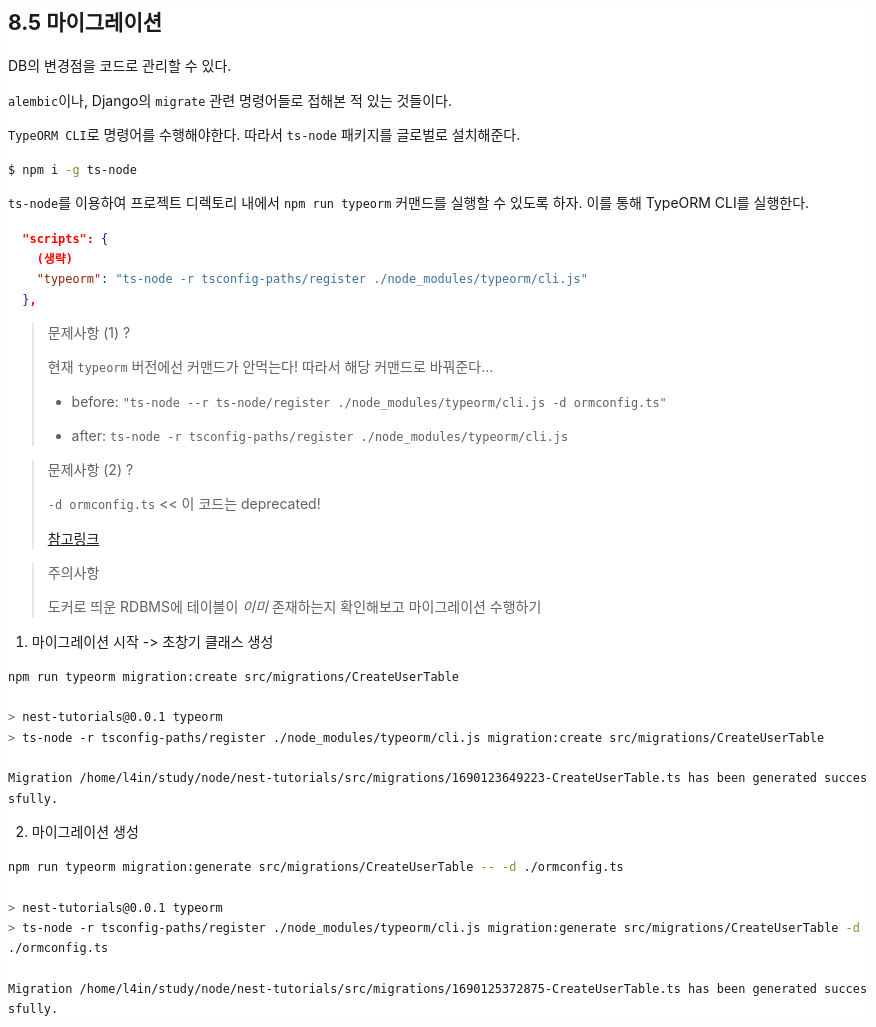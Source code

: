 ## 8.5 마이그레이션

DB의 변경점을 코드로 관리할 수 있다.

`alembic`이나, Django의 `migrate` 관련 명령어들로 접해본 적 있는 것들이다.

`TypeORM CLI`로 명령어를 수행해야한다. 따라서 `ts-node` 패키지를 글로벌로 설치해준다.

```bash
$ npm i -g ts-node
```

`ts-node`를 이용하여 프로젝트 디렉토리 내에서 `npm run typeorm` 커맨드를 실행할 수 있도록 하자. 이를 통해 TypeORM CLI를 실행한다.

```json
  "scripts": {
    (생략)
    "typeorm": "ts-node -r tsconfig-paths/register ./node_modules/typeorm/cli.js"
  },
```

> 문제사항 (1) ?
>
> 현재 `typeorm` 버전에선 커맨드가 안먹는다! 따라서 해당 커맨드로 바꿔준다...
>
> - before: `"ts-node --r ts-node/register ./node_modules/typeorm/cli.js -d ormconfig.ts"`
>
> - after: `ts-node -r tsconfig-paths/register ./node_modules/typeorm/cli.js`
> 

> 문제사항 (2) ?
>
> `-d ormconfig.ts` << 이 코드는 deprecated!
>
> [참고링크](https://github.com/typeorm/typeorm/blob/master/CHANGELOG.md#breaking-changes-1)

> 주의사항
>
> 도커로 띄운 RDBMS에 테이블이 _이미_ 존재하는지 확인해보고 마이그레이션 수행하기

1. 마이그레이션 시작 -> 초창기 클래스 생성

```bash
npm run typeorm migration:create src/migrations/CreateUserTable

> nest-tutorials@0.0.1 typeorm
> ts-node -r tsconfig-paths/register ./node_modules/typeorm/cli.js migration:create src/migrations/CreateUserTable

Migration /home/l4in/study/node/nest-tutorials/src/migrations/1690123649223-CreateUserTable.ts has been generated successfully.
```

2. 마이그레이션 생성

```bash
npm run typeorm migration:generate src/migrations/CreateUserTable -- -d ./ormconfig.ts

> nest-tutorials@0.0.1 typeorm
> ts-node -r tsconfig-paths/register ./node_modules/typeorm/cli.js migration:generate src/migrations/CreateUserTable -d ./ormconfig.ts

Migration /home/l4in/study/node/nest-tutorials/src/migrations/1690125372875-CreateUserTable.ts has been generated successfully.
```
